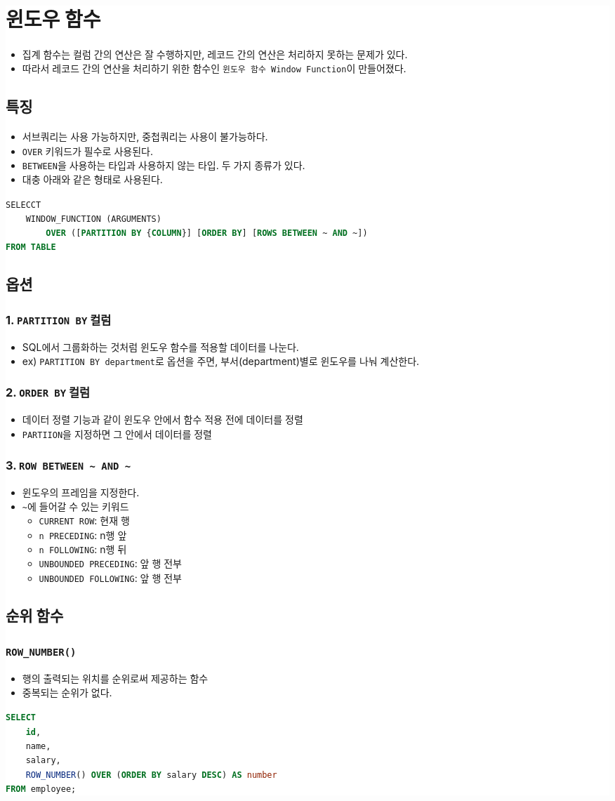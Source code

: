 # 윈도우 함수

- 집계 함수는 컬럼 간의 연산은 잘 수행하지만, 레코드 간의 연산은 처리하지 못하는 문제가 있다.
- 따라서 레코드 간의 연산을 처리하기 위한 함수인 `윈도우 함수 Window Function`이 만들어졌다.

## 특징

- 서브쿼리는 사용 가능하지만, 중첩쿼리는 사용이 불가능하다.
- `OVER` 키워드가 필수로 사용된다.
- `BETWEEN`을 사용하는 타입과 사용하지 않는 타입. 두 가지 종류가 있다.
- 대충 아래와 같은 형태로 사용된다.

```sql
SELECCT 
    WINDOW_FUNCTION (ARGUMENTS)
        OVER ([PARTITION BY {COLUMN}] [ORDER BY] [ROWS BETWEEN ~ AND ~])
FROM TABLE
```

## 옵션

### 1. `PARTITION BY` 컬럼

- SQL에서 그룹화하는 것처럼 윈도우 함수를 적용할 데이터를 나눈다.
- ex) `PARTITION BY department`로 옵션을 주면, 부서(department)별로 윈도우를 나눠 계산한다. 

### 2. `ORDER BY` 컬럼

- 데이터 정렬 기능과 같이 윈도우 안에서 함수 적용 전에 데이터를 정렬
- `PARTIION`을 지정하면 그 안에서 데이터를 정렬

### 3. `ROW BETWEEN ~ AND ~`

- 윈도우의 프레임을 지정한다.
- `~`에 들어갈 수 있는 키워드
  - `CURRENT ROW`: 현재 행
  - `n PRECEDING`: n행 앞
  - `n FOLLOWING`: n행 뒤
  - `UNBOUNDED PRECEDING`: 앞 행 전부
  - `UNBOUNDED FOLLOWING`: 앞 행 전부



## 순위 함수

### `ROW_NUMBER()`

- 행의 출력되는 위치를 순위로써 제공하는 함수
- 중복되는 순위가 없다.

```sql
SELECT
    id,
    name,
    salary,
    ROW_NUMBER() OVER (ORDER BY salary DESC) AS number
FROM employee;
```
